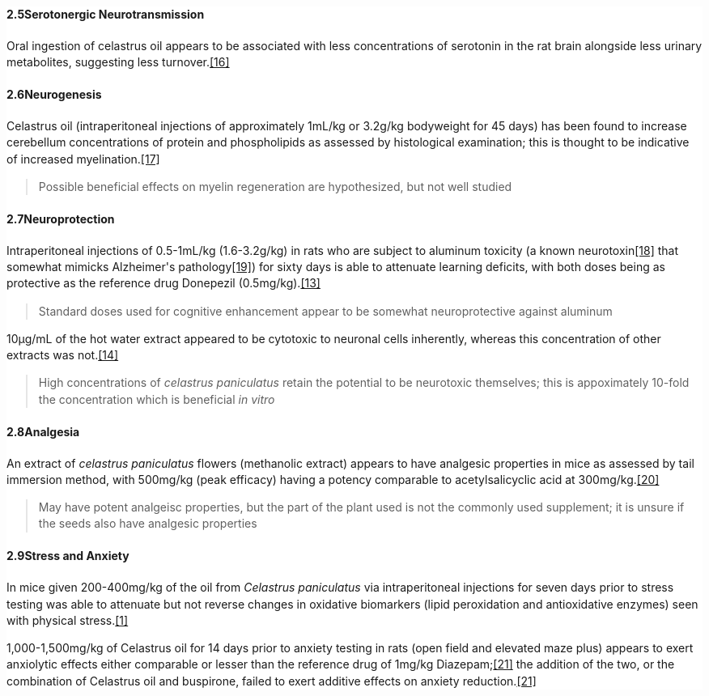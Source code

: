 
#### 2.5Serotonergic Neurotransmission


Oral ingestion of celastrus oil appears to be associated with less concentrations of serotonin in the rat brain alongside less urinary metabolites, suggesting less turnover.[[16]](#ref16)


#### 2.6Neurogenesis


Celastrus oil (intraperitoneal injections of approximately 1mL/kg or 3.2g/kg bodyweight for 45 days) has been found to increase cerebellum concentrations of protein and phospholipids as assessed by histological examination; this is thought to be indicative of increased myelination.[[17]](#ref17)



> Possible beneficial effects on myelin regeneration are hypothesized, but not well studied


#### 2.7Neuroprotection


Intraperitoneal injections of 0.5-1mL/kg (1.6-3.2g/kg) in rats who are subject to aluminum toxicity (a known neurotoxin[[18]](#ref18) that somewhat mimicks Alzheimer's pathology[[19]](#ref19)) for sixty days is able to attenuate learning deficits, with both doses being as protective as the reference drug Donepezil (0.5mg/kg).[[13]](#ref13)



> Standard doses used for cognitive enhancement appear to be somewhat neuroprotective against aluminum


10µg/mL of the hot water extract appeared to be cytotoxic to neuronal cells inherently, whereas this concentration of other extracts was not.[[14]](#ref14)



> High concentrations of *celastrus paniculatus* retain the potential to be neurotoxic themselves; this is appoximately 10-fold the concentration which is beneficial *in vitro*


#### 2.8Analgesia


An extract of *celastrus paniculatus* flowers (methanolic extract) appears to have analgesic properties in mice as assessed by tail immersion method, with 500mg/kg (peak efficacy) having a potency comparable to acetylsalicyclic acid at 300mg/kg.[[20]](#ref20)



> May have potent analgeisc properties, but the part of the plant used is not the commonly used supplement; it is unsure if the seeds also have analgesic properties


#### 2.9Stress and Anxiety


In mice given 200-400mg/kg of the oil from *Celastrus paniculatus* via intraperitoneal injections for seven days prior to stress testing was able to attenuate but not reverse changes in oxidative biomarkers (lipid peroxidation and antioxidative enzymes) seen with physical stress.[[1]](#ref1)


1,000-1,500mg/kg of Celastrus oil for 14 days prior to anxiety testing in rats (open field and elevated maze plus) appears to exert anxiolytic effects either comparable or lesser than the reference drug of 1mg/kg Diazepam;[[21]](#ref21) the addition of the two, or the combination of Celastrus oil and buspirone, failed to exert additive effects on anxiety reduction.[[21]](#ref21)
